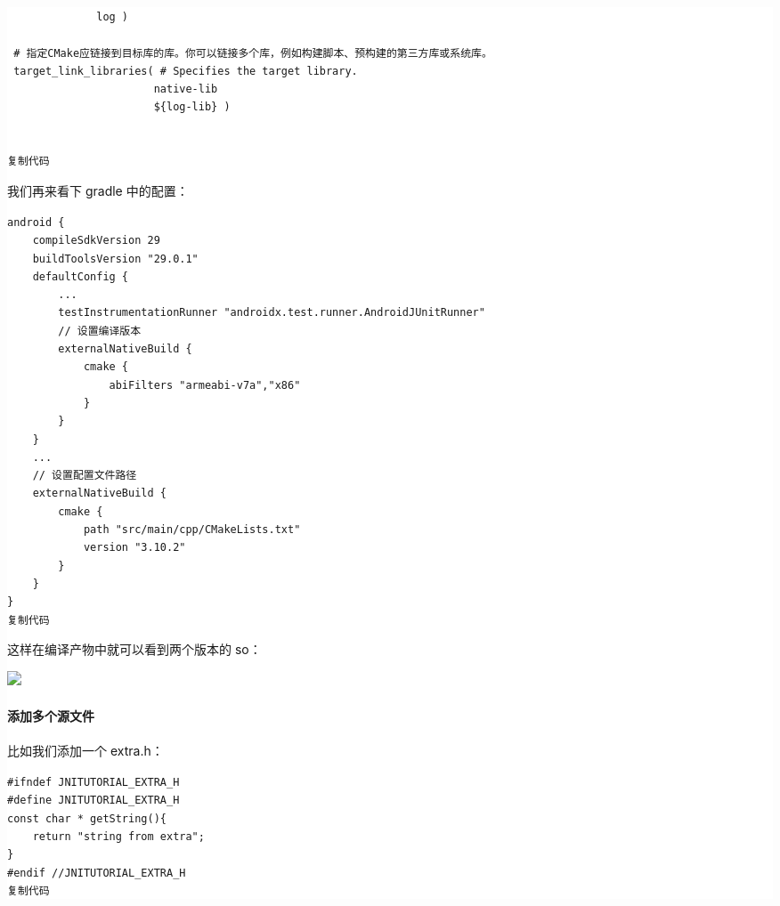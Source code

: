 ```
              log )
              
 # 指定CMake应链接到目标库的库。你可以链接多个库，例如构建脚本、预构建的第三方库或系统库。
 target_link_libraries( # Specifies the target library.
                       native-lib
                       ${log-lib} )
 
           
复制代码

```

我们再来看下 gradle 中的配置：

```
android {
    compileSdkVersion 29
    buildToolsVersion "29.0.1"
    defaultConfig {
        ...
        testInstrumentationRunner "androidx.test.runner.AndroidJUnitRunner"
        // 设置编译版本
        externalNativeBuild {
            cmake {
                abiFilters "armeabi-v7a","x86"
            }
        }
    }
    ...
    // 设置配置文件路径
    externalNativeBuild {
        cmake {
            path "src/main/cpp/CMakeLists.txt"
            version "3.10.2"
        }
    }
}
复制代码

```

这样在编译产物中就可以看到两个版本的 so：

![](https://p1-jj.byteimg.com/tos-cn-i-t2oaga2asx/gold-user-assets/2020/6/16/172bcb4b3dd44795~tplv-t2oaga2asx-watermark.awebp)

#### 添加多个源文件

比如我们添加一个 extra.h：

```
#ifndef JNITUTORIAL_EXTRA_H
#define JNITUTORIAL_EXTRA_H
const char * getString(){
    return "string from extra";
}
#endif //JNITUTORIAL_EXTRA_H
复制代码

```
